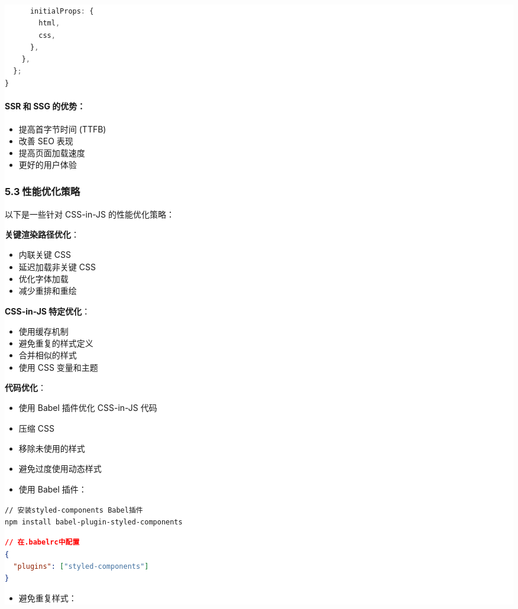 ```js
      initialProps: {
        html,
        css,
      },
    },
  };
}
```

#### SSR 和 SSG 的优势：

- 提高首字节时间 (TTFB)
- 改善 SEO 表现
- 提高页面加载速度
- 更好的用户体验

### 5.3 性能优化策略

以下是一些针对 CSS-in-JS 的性能优化策略：

**关键渲染路径优化**：

- 内联关键 CSS
- 延迟加载非关键 CSS
- 优化字体加载
- 减少重排和重绘

**CSS-in-JS 特定优化**：

- 使用缓存机制
- 避免重复的样式定义
- 合并相似的样式
- 使用 CSS 变量和主题

**代码优化**：

- 使用 Babel 插件优化 CSS-in-JS 代码
- 压缩 CSS
- 移除未使用的样式
- 避免过度使用动态样式

- 使用 Babel 插件：

```bash
// 安装styled-components Babel插件
npm install babel-plugin-styled-components
```

```json
// 在.babelrc中配置
{
  "plugins": ["styled-components"]
}
```

- 避免重复样式：
